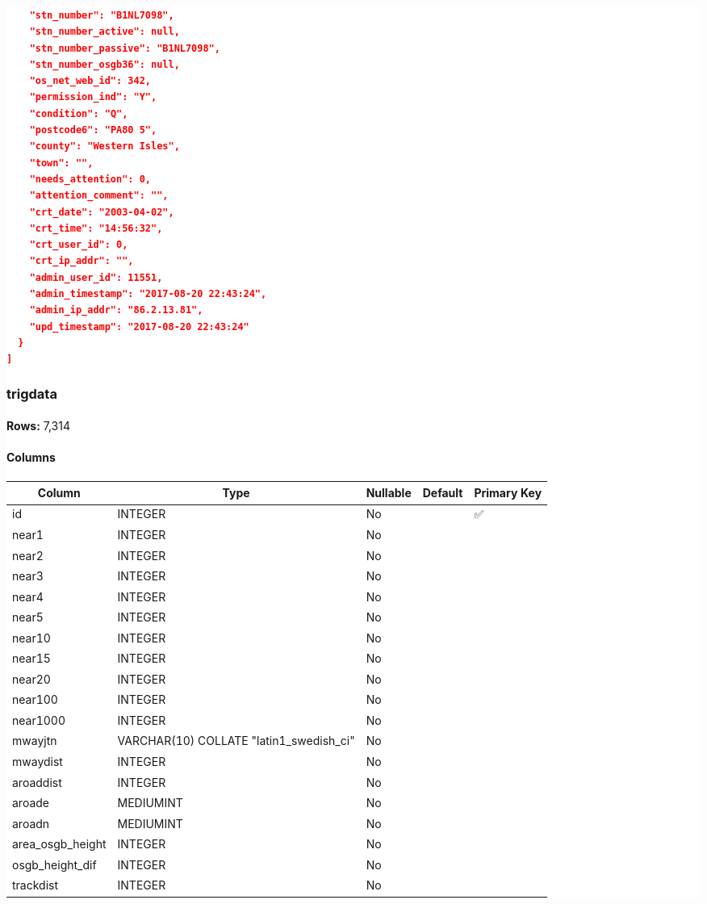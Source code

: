 ```json
    "stn_number": "B1NL7098",
    "stn_number_active": null,
    "stn_number_passive": "B1NL7098",
    "stn_number_osgb36": null,
    "os_net_web_id": 342,
    "permission_ind": "Y",
    "condition": "Q",
    "postcode6": "PA80 5",
    "county": "Western Isles",
    "town": "",
    "needs_attention": 0,
    "attention_comment": "",
    "crt_date": "2003-04-02",
    "crt_time": "14:56:32",
    "crt_user_id": 0,
    "crt_ip_addr": "",
    "admin_user_id": 11551,
    "admin_timestamp": "2017-08-20 22:43:24",
    "admin_ip_addr": "86.2.13.81",
    "upd_timestamp": "2017-08-20 22:43:24"
  }
]
```

### trigdata

**Rows:** 7,314

#### Columns
| Column | Type | Nullable | Default | Primary Key |
|--------|------|----------|---------|-------------|
| id | INTEGER | No |  | ✅ |
| near1 | INTEGER | No |  |  |
| near2 | INTEGER | No |  |  |
| near3 | INTEGER | No |  |  |
| near4 | INTEGER | No |  |  |
| near5 | INTEGER | No |  |  |
| near10 | INTEGER | No |  |  |
| near15 | INTEGER | No |  |  |
| near20 | INTEGER | No |  |  |
| near100 | INTEGER | No |  |  |
| near1000 | INTEGER | No |  |  |
| mwayjtn | VARCHAR(10) COLLATE "latin1_swedish_ci" | No |  |  |
| mwaydist | INTEGER | No |  |  |
| aroaddist | INTEGER | No |  |  |
| aroade | MEDIUMINT | No |  |  |
| aroadn | MEDIUMINT | No |  |  |
| area_osgb_height | INTEGER | No |  |  |
| osgb_height_dif | INTEGER | No |  |  |
| trackdist | INTEGER | No |  |  |